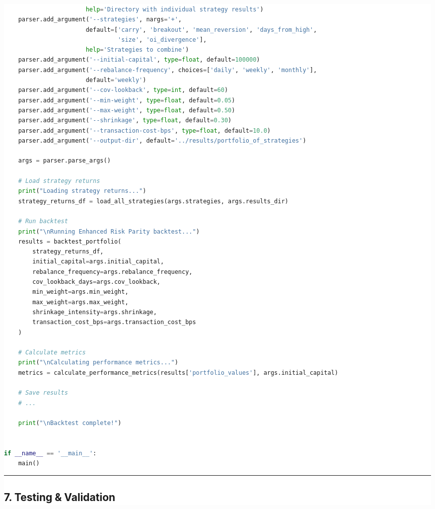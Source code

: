 ```python
                       help='Directory with individual strategy results')
    parser.add_argument('--strategies', nargs='+',
                       default=['carry', 'breakout', 'mean_reversion', 'days_from_high', 
                                'size', 'oi_divergence'],
                       help='Strategies to combine')
    parser.add_argument('--initial-capital', type=float, default=100000)
    parser.add_argument('--rebalance-frequency', choices=['daily', 'weekly', 'monthly'],
                       default='weekly')
    parser.add_argument('--cov-lookback', type=int, default=60)
    parser.add_argument('--min-weight', type=float, default=0.05)
    parser.add_argument('--max-weight', type=float, default=0.50)
    parser.add_argument('--shrinkage', type=float, default=0.30)
    parser.add_argument('--transaction-cost-bps', type=float, default=10.0)
    parser.add_argument('--output-dir', default='../results/portfolio_of_strategies')
    
    args = parser.parse_args()
    
    # Load strategy returns
    print("Loading strategy returns...")
    strategy_returns_df = load_all_strategies(args.strategies, args.results_dir)
    
    # Run backtest
    print("\nRunning Enhanced Risk Parity backtest...")
    results = backtest_portfolio(
        strategy_returns_df,
        initial_capital=args.initial_capital,
        rebalance_frequency=args.rebalance_frequency,
        cov_lookback_days=args.cov_lookback,
        min_weight=args.min_weight,
        max_weight=args.max_weight,
        shrinkage_intensity=args.shrinkage,
        transaction_cost_bps=args.transaction_cost_bps
    )
    
    # Calculate metrics
    print("\nCalculating performance metrics...")
    metrics = calculate_performance_metrics(results['portfolio_values'], args.initial_capital)
    
    # Save results
    # ...
    
    print("\nBacktest complete!")


if __name__ == '__main__':
    main()
```

---

## 7. Testing & Validation
